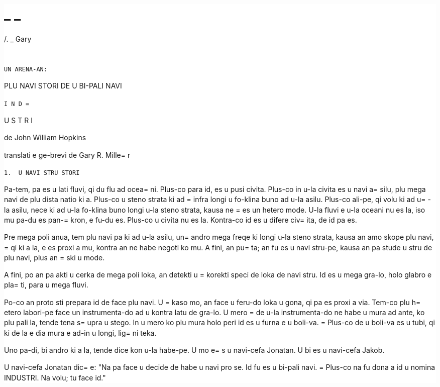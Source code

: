 _ _
=
/.
_     Gary
#



	UN ARENA-AN:

PLU NAVI STORI DE U BI-PALI NAVI

	I N D =
U S T R I



de John William Hopkins

translati e ge-brevi de Gary R. Mille=
r

	

	1.  U NAVI STRU STORI

Pa-tem, pa es u lati fluvi, qi du flu ad ocea=
ni.  Plus-co para id, es u pusi civita.  Plus-co in u-la civita es u navi a=
silu, plu mega navi de plu dista natio ki a.  Plus-co u steno strata ki ad =
infra longi u fo-klina buno ad u-la asilu.  Plus-co ali-pe, qi volu ki ad u=
-la asilu, nece ki ad u-la fo-klina buno longi u-la steno strata, kausa ne =
es un hetero mode.  U-la fluvi e u-la oceani nu es la, iso mu pa-du es pan-=
kron, e fu-du es.  Plus-co u civita nu es la.  Kontra-co id es u difere civ=
ita, de id pa es.

Pre mega poli anua, tem plu navi pa ki ad u-la asilu, un=
 andro mega freqe ki longi u-la steno strata, kausa an amo skope plu navi, =
qi ki a la, e es proxi a mu, kontra an ne habe negoti ko mu.  A fini, an pu=
ta; an fu es u navi stru-pe, kausa an pa stude u stru de plu navi, plus an =
ski u mode.

A fini, po an pa akti u cerka de mega poli loka, an detekti u =
korekti speci de loka de navi stru.  Id es u mega gra-lo, holo glabro e pla=
ti, para u mega fluvi.

Po-co an proto sti prepara id de face plu navi.  U =
kaso mo, an face u feru-do loka u gona, qi pa es proxi a via.  Tem-co plu h=
etero labori-pe face un instrumenta-do ad u kontra latu de gra-lo.  U mero =
de u-la instrumenta-do ne habe u mura ad ante, ko plu pali la, tende tena s=
upra u stego.  In u mero ko plu mura holo peri id es u furna e u boli-va.  =
Plus-co de u boli-va es u tubi, qi ki de la e dia mura e ad-in u longi, lig=
ni teka.

Uno pa-di, bi andro ki a la, tende dice kon u-la habe-pe.  U mo e=
s u navi-cefa Jonatan.  U bi es u navi-cefa Jakob.

U navi-cefa Jonatan dic=
e:  "Na pa face u decide de habe u navi pro se.  Id fu es u bi-pali navi.  =
Plus-co na fu dona a id u nomina INDUSTRI.  Na volu; tu face id."
